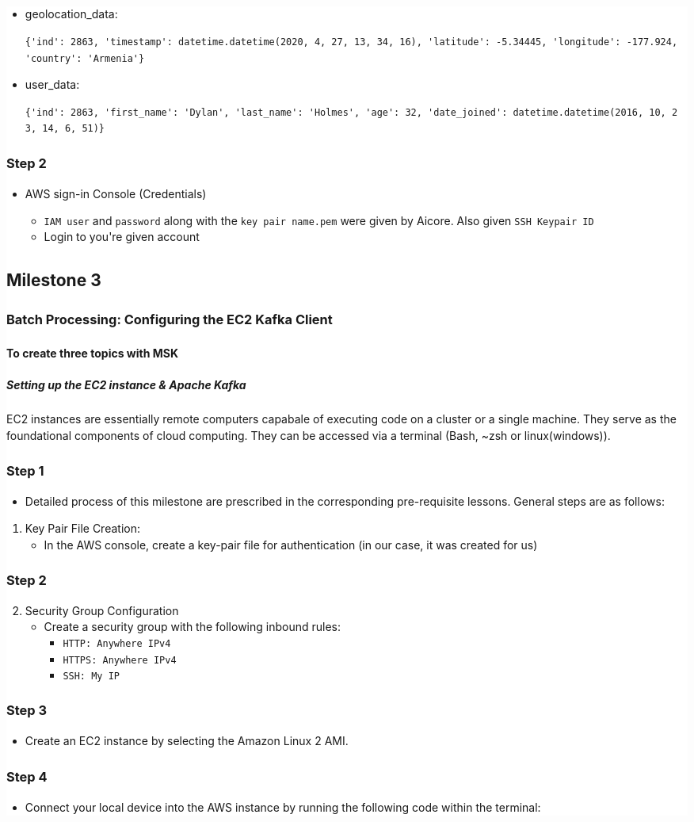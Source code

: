 - geolocation_data:

  `{'ind': 2863, 'timestamp': datetime.datetime(2020, 4, 27, 13, 34, 16), 'latitude': -5.34445, 'longitude': -177.924, 'country': 'Armenia'}`

- user_data:

  `{'ind': 2863, 'first_name': 'Dylan', 'last_name': 'Holmes', 'age': 32, 'date_joined': datetime.datetime(2016, 10, 23, 14, 6, 51)}`

### Step 2

- AWS sign-in Console (Credentials)

  - `IAM user` and `password` along with the `key pair name.pem` were given by Aicore. Also given `SSH Keypair ID`
  - Login to you're given account

## Milestone 3

### Batch Processing: Configuring the EC2 Kafka Client

#### To create three topics with MSK

##### Setting up the EC2 instance & Apache Kafka

EC2 instances are essentially remote computers capabale of executing code on a cluster or a single machine. They serve as the foundational components of cloud computing. They can be accessed via a terminal (Bash, ~zsh or linux(windows)).

### Step 1

- Detailed process of this milestone are prescribed in the corresponding pre-requisite lessons. General steps are as follows:

1. Key Pair File Creation:
   - In the AWS console, create a key-pair file for authentication (in our case, it was created for us)

### Step 2

2. Security Group Configuration
   - Create a security group with the following inbound rules:
     - `HTTP: Anywhere IPv4`
     - `HTTPS: Anywhere IPv4`
     - `SSH: My IP`

### Step 3

- Create an EC2 instance by selecting the Amazon Linux 2 AMI.

### Step 4

- Connect your local device into the AWS instance by running the following code within the terminal:
